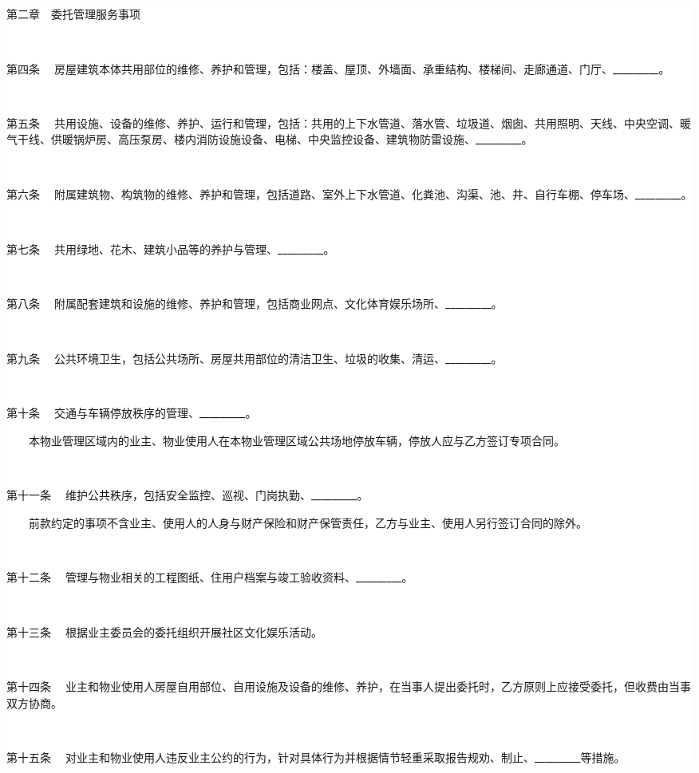 

 第二章　委托管理服务事项



　　

第四条
　房屋建筑本体共用部位的维修、养护和管理，包括：楼盖、屋顶、外墙面、承重结构、楼梯间、走廊通道、门厅、_________。

　　

第五条
　共用设施、设备的维修、养护、运行和管理，包括：共用的上下水管道、落水管、垃圾道、烟囱、共用照明、天线、中央空调、暖气干线、供暖锅炉房、高压泵房、楼内消防设施设备、电梯、中央监控设备、建筑物防雷设施、_________。

　　

第六条
　附属建筑物、构筑物的维修、养护和管理，包括道路、室外上下水管道、化粪池、沟渠、池、井、自行车棚、停车场、_________。

　　

第七条
　共用绿地、花木、建筑小品等的养护与管理、_________。

　　

第八条
　附属配套建筑和设施的维修、养护和管理，包括商业网点、文化体育娱乐场所、_________。

　　

第九条
　公共环境卫生，包括公共场所、房屋共用部位的清洁卫生、垃圾的收集、清运、_________。

　　

第十条
　交通与车辆停放秩序的管理、_________。

　　本物业管理区域内的业主、物业使用人在本物业管理区域公共场地停放车辆，停放人应与乙方签订专项合同。

　　

第十一条
　维护公共秩序，包括安全监控、巡视、门岗执勤、_________。

　　前款约定的事项不含业主、使用人的人身与财产保险和财产保管责任，乙方与业主、使用人另行签订合同的除外。

　　

第十二条
　管理与物业相关的工程图纸、住用户档案与竣工验收资料、_________。

　　

第十三条
　根据业主委员会的委托组织开展社区文化娱乐活动。

　　

第十四条
　业主和物业使用人房屋自用部位、自用设施及设备的维修、养护，在当事人提出委托时，乙方原则上应接受委托，但收费由当事双方协商。

　　

第十五条
　对业主和物业使用人违反业主公约的行为，针对具体行为并根据情节轻重采取报告规劝、制止、_________等措施。
